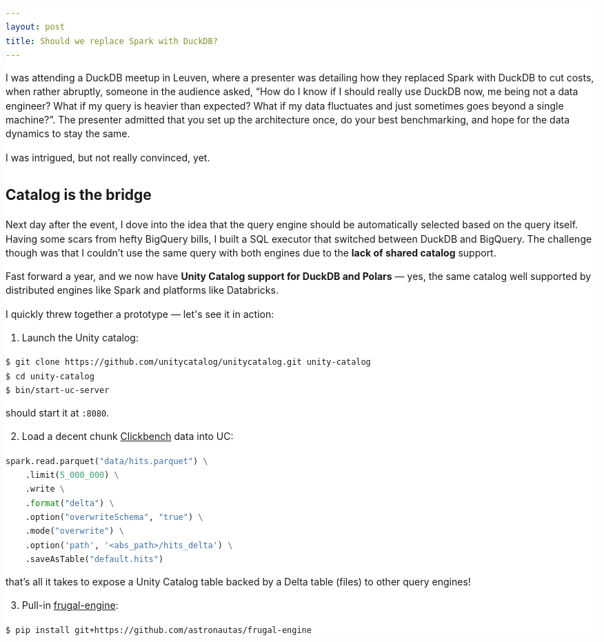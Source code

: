 ```yaml
---
layout: post
title: Should we replace Spark with DuckDB?
---
```


I was attending a DuckDB meetup in Leuven, where a presenter was detailing how they replaced Spark with DuckDB to cut costs, when rather abruptly, someone in the audience asked, “How do I know if I should really use DuckDB now, me being not a data engineer? What if my query is heavier than expected? What if my data fluctuates and just sometimes goes beyond a single machine?”. The presenter admitted that you set up the architecture once, do your best benchmarking, and hope for the data dynamics to stay the same.

I was intrigued, but not really convinced, yet.

## Catalog is the bridge

Next day after the event, I dove into the idea that the query engine should be automatically selected based on the query itself. Having some scars from hefty BigQuery bills, I built a SQL executor that switched between DuckDB and BigQuery. The challenge though was that I couldn’t use the same query with both engines due to the **lack of shared catalog** support.

Fast forward a year, and we now have **Unity Catalog support for DuckDB and Polars** — yes, the same catalog well supported by distributed engines like Spark and platforms like Databricks.

I quickly threw together a prototype — let's see it in action:

1) Launch the Unity catalog:

```bash
$ git clone https://github.com/unitycatalog/unitycatalog.git unity-catalog 
$ cd unity-catalog
$ bin/start-uc-server
```

should start it at `:8080`.

2) Load a decent chunk [Clickbench](https://benchmark.clickhouse.com/) data into UC:

```python
spark.read.parquet("data/hits.parquet") \
    .limit(5_000_000) \
    .write \
    .format("delta") \
    .option("overwriteSchema", "true") \
    .mode("overwrite") \
    .option('path', '<abs_path>/hits_delta') \
    .saveAsTable("default.hits")
```

that’s all it takes to expose a Unity Catalog table backed by a Delta table (files) to other query engines!

3) Pull-in [frugal-engine](https://github.com/astronautas/frugal-engine):

```bash
$ pip install git+https://github.com/astronautas/frugal-engine
```

